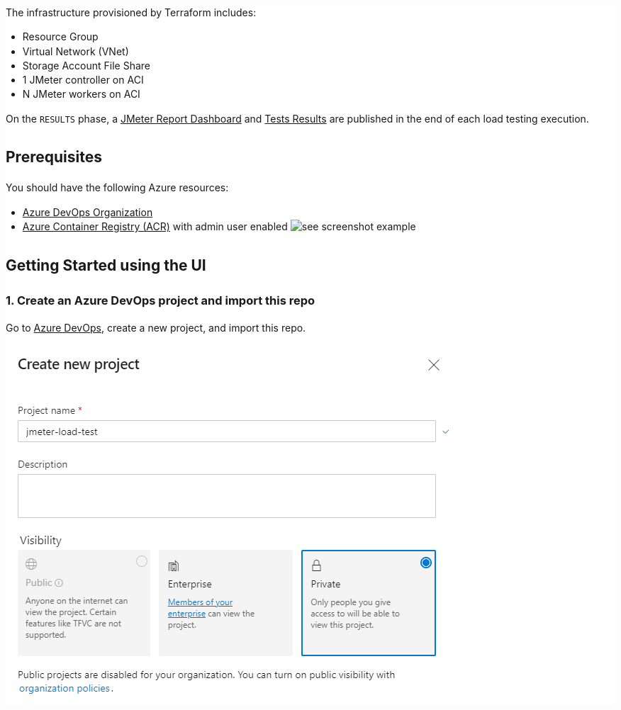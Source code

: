 The infrastructure provisioned by Terraform includes:

* Resource Group
* Virtual Network (VNet)
* Storage Account File Share
* 1 JMeter controller on ACI
* N JMeter workers on ACI

On the `RESULTS` phase, a [JMeter Report Dashboard](https://jmeter.apache.org/usermanual/generating-dashboard.html) and [Tests Results](https://docs.microsoft.com/en-us/azure/devops/pipelines/test/review-continuous-test-results-after-build?view=azure-devops) are published in the end of each load testing execution.

## Prerequisites

You should have the following Azure resources:

* [Azure DevOps Organization](https://docs.microsoft.com/azure/devops/organizations/accounts/create-organization?view=azure-devops)
* [Azure Container Registry (ACR)](https://azure.microsoft.com/services/container-registry/) with admin user enabled ![see screenshot example](./docs/img/container.png)

## Getting Started using the UI

### 1. Create an Azure DevOps project and import this repo

Go to [Azure DevOps](https://dev.azure.com/), create a new project, and import this repo. 

![Azure DevOps new project](./docs/img/devops_project.png)
